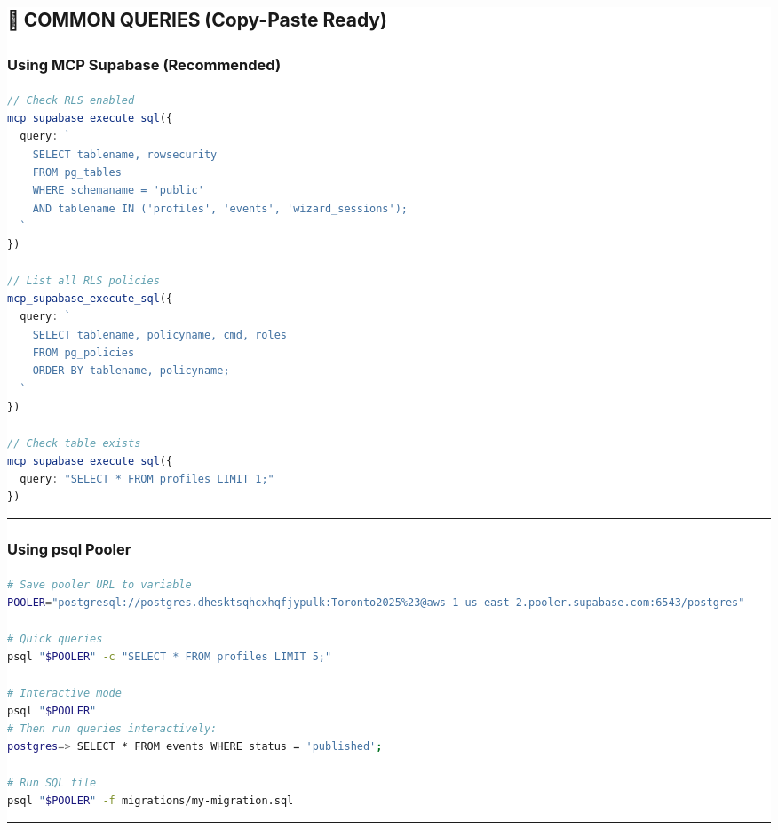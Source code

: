 
## 🔧 COMMON QUERIES (Copy-Paste Ready)

### Using MCP Supabase (Recommended)

```typescript
// Check RLS enabled
mcp_supabase_execute_sql({
  query: `
    SELECT tablename, rowsecurity 
    FROM pg_tables 
    WHERE schemaname = 'public' 
    AND tablename IN ('profiles', 'events', 'wizard_sessions');
  `
})

// List all RLS policies
mcp_supabase_execute_sql({
  query: `
    SELECT tablename, policyname, cmd, roles
    FROM pg_policies
    ORDER BY tablename, policyname;
  `
})

// Check table exists
mcp_supabase_execute_sql({
  query: "SELECT * FROM profiles LIMIT 1;"
})
```

---

### Using psql Pooler

```bash
# Save pooler URL to variable
POOLER="postgresql://postgres.dhesktsqhcxhqfjypulk:Toronto2025%23@aws-1-us-east-2.pooler.supabase.com:6543/postgres"

# Quick queries
psql "$POOLER" -c "SELECT * FROM profiles LIMIT 5;"

# Interactive mode
psql "$POOLER"
# Then run queries interactively:
postgres=> SELECT * FROM events WHERE status = 'published';

# Run SQL file
psql "$POOLER" -f migrations/my-migration.sql
```

---